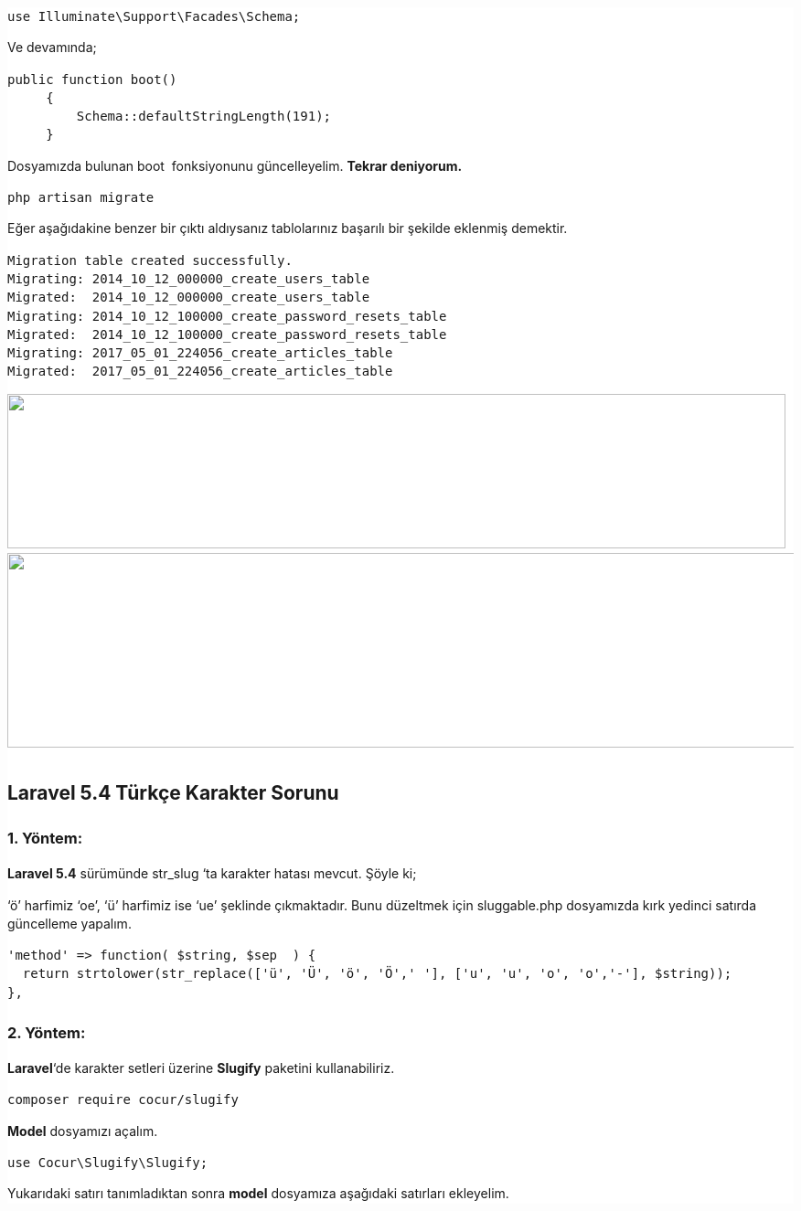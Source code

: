 <pre class="lang:default decode:true ">use Illuminate\Support\Facades\Schema;</pre>

Ve devamında;

<pre class="lang:default decode:true ">public function boot()
     {
         Schema::defaultStringLength(191);
     }</pre>

Dosyamızda bulunan <span class="lang:default highlight:0 decode:true crayon-inline ">boot</span>  fonksiyonunu güncelleyelim. **Tekrar deniyorum.**

<pre class="lang:default decode:true ">php artisan migrate</pre>

Eğer aşağıdakine benzer bir çıktı aldıysanız tablolarınız başarılı bir şekilde eklenmiş demektir.

<pre class="lang:default decode:true">Migration table created successfully.
Migrating: 2014_10_12_000000_create_users_table
Migrated:  2014_10_12_000000_create_users_table
Migrating: 2014_10_12_100000_create_password_resets_table
Migrated:  2014_10_12_100000_create_password_resets_table
Migrating: 2017_05_01_224056_create_articles_table
Migrated:  2017_05_01_224056_create_articles_table
</pre>

<img class="aligncenter size-full wp-image-3582" src="https://www.mkoseoglu.com/wp-content/uploads/tablo1.png" alt="" width="851" height="169" srcset="https://www.mkoseoglu.com/wp-content/uploads/tablo1.png 851w, https://www.mkoseoglu.com/wp-content/uploads/tablo1-300x60.png 300w, https://www.mkoseoglu.com/wp-content/uploads/tablo1-768x153.png 768w" sizes="(max-width: 851px) 100vw, 851px" />
  
<img class="aligncenter size-full wp-image-3581" src="https://www.mkoseoglu.com/wp-content/uploads/tablo.png" alt="" width="1080" height="213" srcset="https://www.mkoseoglu.com/wp-content/uploads/tablo.png 1080w, https://www.mkoseoglu.com/wp-content/uploads/tablo-300x59.png 300w, https://www.mkoseoglu.com/wp-content/uploads/tablo-768x151.png 768w, https://www.mkoseoglu.com/wp-content/uploads/tablo-1024x202.png 1024w" sizes="(max-width: 1080px) 100vw, 1080px" />

## Laravel 5.4 Türkçe Karakter Sorunu

### 1. Yöntem:

 **Laravel 5.4** sürümünde <span class="lang:default highlight:0 decode:true crayon-inline ">str_slug</span> &#8216;ta karakter hatası mevcut. Şöyle ki;

&#8216;ö&#8217; harfimiz &#8216;oe&#8217;, &#8216;ü&#8217; harfimiz ise &#8216;ue&#8217; şeklinde çıkmaktadır. Bunu düzeltmek için <span class="lang:default highlight:0 decode:true crayon-inline ">sluggable.php</span> dosyamızda kırk yedinci satırda güncelleme yapalım.

<pre class="lang:default decode:true ">'method' =&gt; function( $string, $sep  ) {
  return strtolower(str_replace(['ü', 'Ü', 'ö', 'Ö',' '], ['u', 'u', 'o', 'o','-'], $string));
},</pre>

### 2. Yöntem:

**Laravel**&#8216;de karakter setleri üzerine **Slugify** paketini kullanabiliriz.

<pre class="lang:default decode:true ">composer require cocur/slugify</pre>

**Model** dosyamızı açalım.

<pre class="lang:default decode:true ">use Cocur\Slugify\Slugify;</pre>

Yukarıdaki satırı tanımladıktan sonra **model** dosyamıza aşağıdaki satırları ekleyelim.

